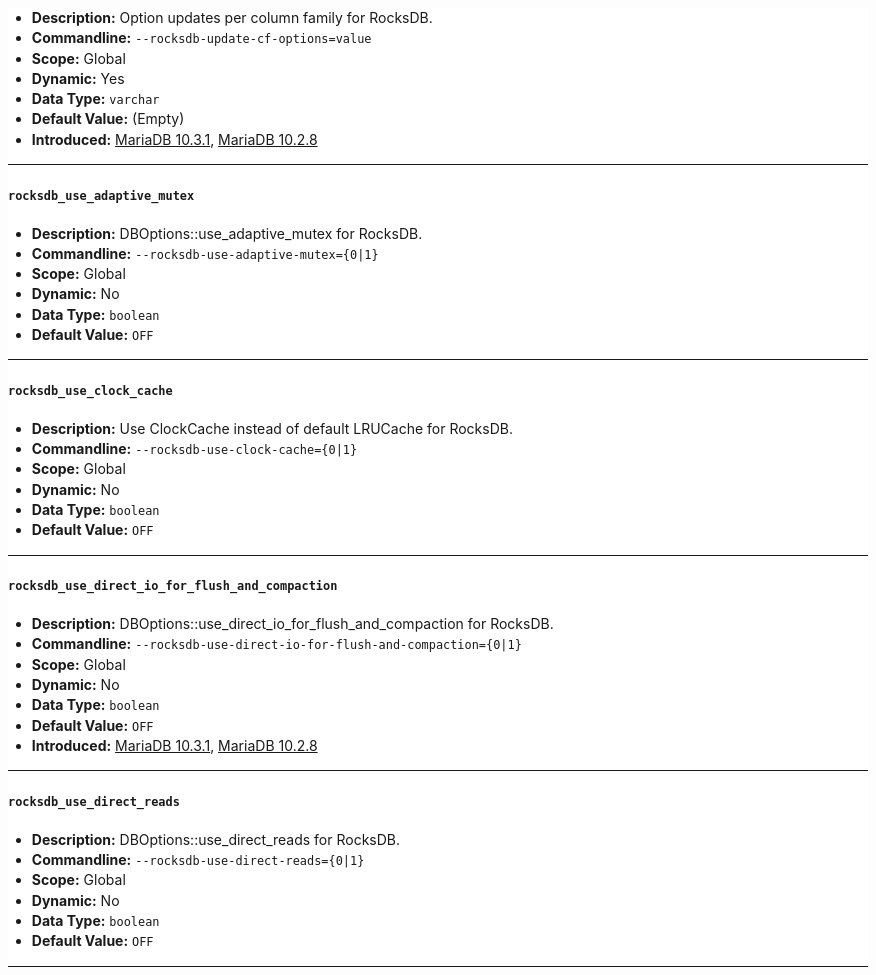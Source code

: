 - <strong>Description:</strong> Option updates per column family for RocksDB.
- <strong>Commandline:</strong> <code class="fixed" style="white-space:pre-wrap">--rocksdb-update-cf-options=value</code>
- <strong>Scope:</strong> Global
- <strong>Dynamic:</strong> Yes
- <strong>Data Type:</strong> `varchar`
- <strong>Default Value:</strong> (Empty)
- <strong>Introduced:</strong> [MariaDB 10.3.1](/kb/en/mariadb-1031-release-notes/), [MariaDB 10.2.8](/kb/en/mariadb-1028-release-notes/)

---

#### `rocksdb_use_adaptive_mutex`

- <strong>Description:</strong> DBOptions::use_adaptive_mutex for RocksDB.
- <strong>Commandline:</strong> <code class="fixed" style="white-space:pre-wrap">--rocksdb-use-adaptive-mutex={0|1}</code>
- <strong>Scope:</strong> Global
- <strong>Dynamic:</strong> No
- <strong>Data Type:</strong> `boolean`
- <strong>Default Value:</strong> `OFF`

---

#### `rocksdb_use_clock_cache`

- <strong>Description:</strong> Use ClockCache instead of default LRUCache for RocksDB.
- <strong>Commandline:</strong> <code class="fixed" style="white-space:pre-wrap">--rocksdb-use-clock-cache={0|1}</code>
- <strong>Scope:</strong> Global
- <strong>Dynamic:</strong> No
- <strong>Data Type:</strong> `boolean`
- <strong>Default Value:</strong> `OFF`

---

#### `rocksdb_use_direct_io_for_flush_and_compaction`

- <strong>Description:</strong> DBOptions::use_direct_io_for_flush_and_compaction for RocksDB.
- <strong>Commandline:</strong> <code class="fixed" style="white-space:pre-wrap">--rocksdb-use-direct-io-for-flush-and-compaction={0|1}</code>
- <strong>Scope:</strong> Global
- <strong>Dynamic:</strong> No
- <strong>Data Type:</strong> `boolean`
- <strong>Default Value:</strong> `OFF`
- <strong>Introduced:</strong> [MariaDB 10.3.1](/kb/en/mariadb-1031-release-notes/), [MariaDB 10.2.8](/kb/en/mariadb-1028-release-notes/)

---

#### `rocksdb_use_direct_reads`

- <strong>Description:</strong> DBOptions::use_direct_reads for RocksDB.
- <strong>Commandline:</strong> <code class="fixed" style="white-space:pre-wrap">--rocksdb-use-direct-reads={0|1}</code>
- <strong>Scope:</strong> Global
- <strong>Dynamic:</strong> No
- <strong>Data Type:</strong> `boolean`
- <strong>Default Value:</strong> `OFF`

---